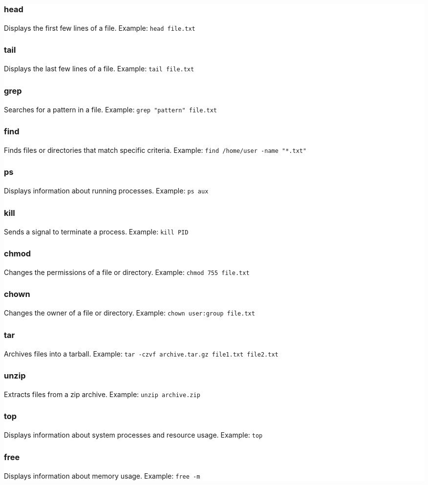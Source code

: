 ### head
Displays the first few lines of a file.
Example: `head file.txt`

### tail
Displays the last few lines of a file.
Example: `tail file.txt`

### grep
Searches for a pattern in a file.
Example: `grep "pattern" file.txt`

### find
Finds files or directories that match specific criteria.
Example: `find /home/user -name "*.txt"`

### ps
Displays information about running processes.
Example: `ps aux`

### kill
Sends a signal to terminate a process.
Example: `kill PID`

### chmod
Changes the permissions of a file or directory.
Example: `chmod 755 file.txt`

### chown
Changes the owner of a file or directory.
Example: `chown user:group file.txt`

### tar
Archives files into a tarball.
Example: `tar -czvf archive.tar.gz file1.txt file2.txt`

### unzip
Extracts files from a zip archive.
Example: `unzip archive.zip`

### top
Displays information about system processes and resource usage.
Example: `top`

### free
Displays information about memory usage.
Example: `free -m`
